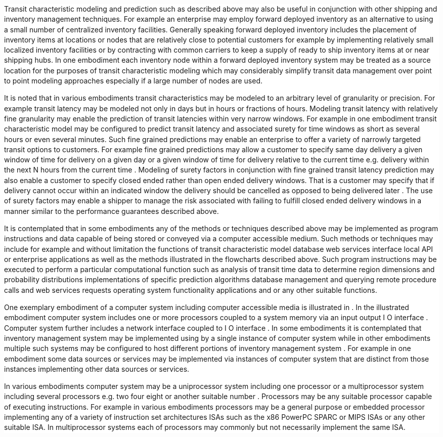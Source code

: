 Transit characteristic modeling and prediction such as described above may also be useful in conjunction with other shipping and inventory management techniques. For example an enterprise may employ forward deployed inventory as an alternative to using a small number of centralized inventory facilities. Generally speaking forward deployed inventory includes the placement of inventory items at locations or nodes that are relatively close to potential customers for example by implementing relatively small localized inventory facilities or by contracting with common carriers to keep a supply of ready to ship inventory items at or near shipping hubs. In one embodiment each inventory node within a forward deployed inventory system may be treated as a source location for the purposes of transit characteristic modeling which may considerably simplify transit data management over point to point modeling approaches especially if a large number of nodes are used.

It is noted that in various embodiments transit characteristics may be modeled to an arbitrary level of granularity or precision. For example transit latency may be modeled not only in days but in hours or fractions of hours. Modeling transit latency with relatively fine granularity may enable the prediction of transit latencies within very narrow windows. For example in one embodiment transit characteristic model may be configured to predict transit latency and associated surety for time windows as short as several hours or even several minutes. Such fine grained predictions may enable an enterprise to offer a variety of narrowly targeted transit options to customers. For example fine grained predictions may allow a customer to specify same day delivery a given window of time for delivery on a given day or a given window of time for delivery relative to the current time e.g. delivery within the next N hours from the current time . Modeling of surety factors in conjunction with fine grained transit latency prediction may also enable a customer to specify closed ended rather than open ended delivery windows. That is a customer may specify that if delivery cannot occur within an indicated window the delivery should be cancelled as opposed to being delivered later . The use of surety factors may enable a shipper to manage the risk associated with failing to fulfill closed ended delivery windows in a manner similar to the performance guarantees described above.

It is contemplated that in some embodiments any of the methods or techniques described above may be implemented as program instructions and data capable of being stored or conveyed via a computer accessible medium. Such methods or techniques may include for example and without limitation the functions of transit characteristic model database web services interface local API or enterprise applications as well as the methods illustrated in the flowcharts described above. Such program instructions may be executed to perform a particular computational function such as analysis of transit time data to determine region dimensions and probability distributions implementations of specific prediction algorithms database management and querying remote procedure calls and web services requests operating system functionality applications and or any other suitable functions.

One exemplary embodiment of a computer system including computer accessible media is illustrated in . In the illustrated embodiment computer system includes one or more processors coupled to a system memory via an input output I O interface . Computer system further includes a network interface coupled to I O interface . In some embodiments it is contemplated that inventory management system may be implemented using by a single instance of computer system while in other embodiments multiple such systems may be configured to host different portions of inventory management system . For example in one embodiment some data sources or services may be implemented via instances of computer system that are distinct from those instances implementing other data sources or services.

In various embodiments computer system may be a uniprocessor system including one processor or a multiprocessor system including several processors e.g. two four eight or another suitable number . Processors may be any suitable processor capable of executing instructions. For example in various embodiments processors may be a general purpose or embedded processor implementing any of a variety of instruction set architectures ISAs such as the x86 PowerPC SPARC or MIPS ISAs or any other suitable ISA. In multiprocessor systems each of processors may commonly but not necessarily implement the same ISA.

